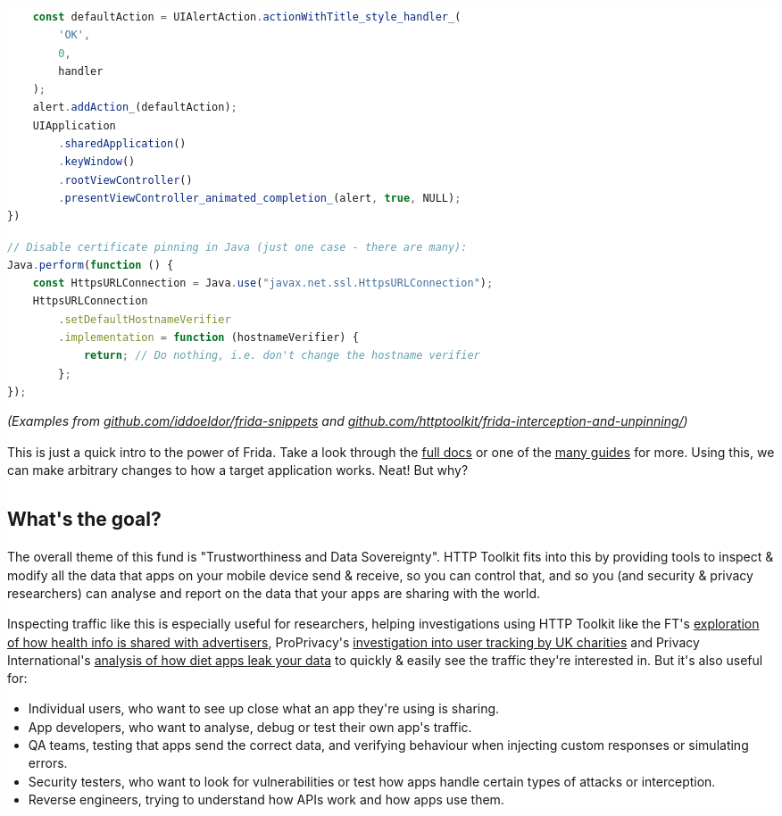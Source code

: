 ```javascript
    const defaultAction = UIAlertAction.actionWithTitle_style_handler_(
        'OK',
        0,
        handler
    );
    alert.addAction_(defaultAction);
    UIApplication
        .sharedApplication()
        .keyWindow()
        .rootViewController()
        .presentViewController_animated_completion_(alert, true, NULL);
})
```

```javascript
// Disable certificate pinning in Java (just one case - there are many):
Java.perform(function () {
    const HttpsURLConnection = Java.use("javax.net.ssl.HttpsURLConnection");
    HttpsURLConnection
        .setDefaultHostnameVerifier
        .implementation = function (hostnameVerifier) {
            return; // Do nothing, i.e. don't change the hostname verifier
        };
});
```

_(Examples from [github.com/iddoeldor/frida-snippets](https://github.com/iddoeldor/frida-snippets) and [github.com/httptoolkit/frida-interception-and-unpinning/](https://github.com/httptoolkit/frida-interception-and-unpinning/tree/4d477da))_

This is just a quick intro to the power of Frida. Take a look through the [full docs](https://frida.re/docs/home/) or one of the [many guides](https://learnfrida.info/) for more. Using this, we can make arbitrary changes to how a target application works. Neat! But why?

## What's the goal?

The overall theme of this fund is "Trustworthiness and Data Sovereignty". HTTP Toolkit fits into this by providing tools to inspect & modify all the data that apps on your mobile device send & receive, so you can control that, and so you (and security & privacy researchers) can analyse and report on the data that your apps are sharing with the world.

Inspecting traffic like this is especially useful for researchers, helping investigations using HTTP Toolkit like the FT's [exploration of how health info is shared with advertisers](https://www.ft.com/content/0fbf4d8e-022b-11ea-be59-e49b2a136b8d), ProPrivacy's [investigation into user tracking by UK charities](https://proprivacy.com/privacy-news/exposing-the-hidden-data-ecosystem-of-the-uks-most-trusted-charities) and Privacy International's [analysis of how diet apps leak your data](https://privacyinternational.org/long-read/4603/unhealthy-diet-targeted-ads-investigation-how-diet-industry-exploits-our-data) to quickly & easily see the traffic they're interested in. But it's also useful for:

* Individual users, who want to see up close what an app they're using is sharing.
* App developers, who want to analyse, debug or test their own app's traffic.
* QA teams, testing that apps send the correct data, and verifying behaviour when injecting custom responses or simulating errors.
* Security testers, who want to look for vulnerabilities or test how apps handle certain types of attacks or interception.
* Reverse engineers, trying to understand how APIs work and how apps use them.

